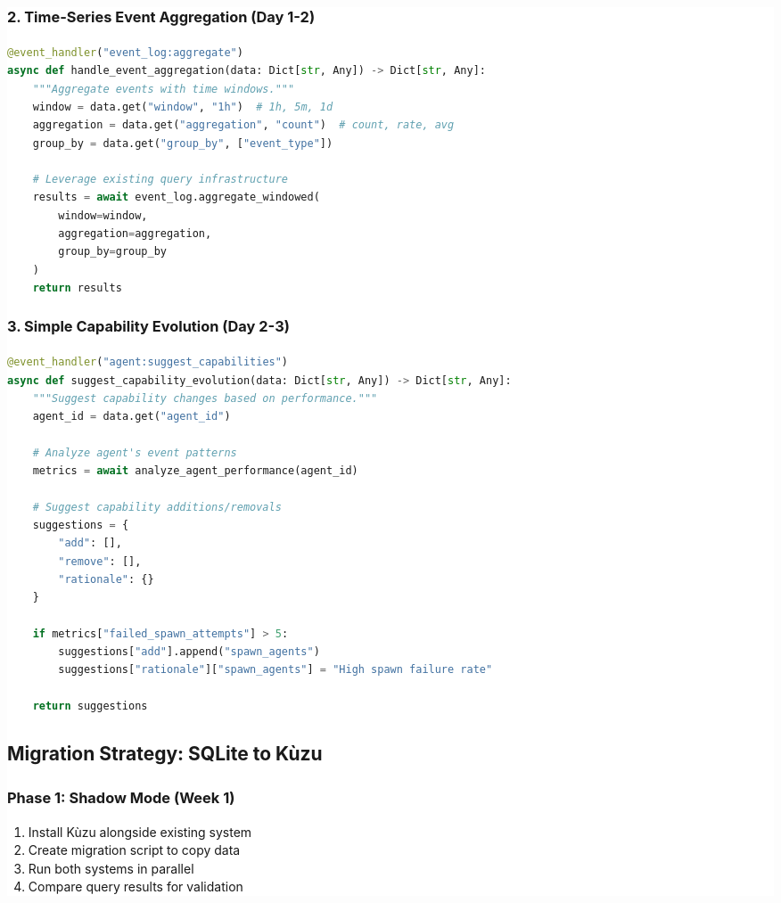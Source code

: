 ### 2. Time-Series Event Aggregation (Day 1-2)
```python
@event_handler("event_log:aggregate")
async def handle_event_aggregation(data: Dict[str, Any]) -> Dict[str, Any]:
    """Aggregate events with time windows."""
    window = data.get("window", "1h")  # 1h, 5m, 1d
    aggregation = data.get("aggregation", "count")  # count, rate, avg
    group_by = data.get("group_by", ["event_type"])
    
    # Leverage existing query infrastructure
    results = await event_log.aggregate_windowed(
        window=window,
        aggregation=aggregation,
        group_by=group_by
    )
    return results
```

### 3. Simple Capability Evolution (Day 2-3)
```python
@event_handler("agent:suggest_capabilities")
async def suggest_capability_evolution(data: Dict[str, Any]) -> Dict[str, Any]:
    """Suggest capability changes based on performance."""
    agent_id = data.get("agent_id")
    
    # Analyze agent's event patterns
    metrics = await analyze_agent_performance(agent_id)
    
    # Suggest capability additions/removals
    suggestions = {
        "add": [],
        "remove": [],
        "rationale": {}
    }
    
    if metrics["failed_spawn_attempts"] > 5:
        suggestions["add"].append("spawn_agents")
        suggestions["rationale"]["spawn_agents"] = "High spawn failure rate"
    
    return suggestions
```

## Migration Strategy: SQLite to Kùzu

### Phase 1: Shadow Mode (Week 1)
1. Install Kùzu alongside existing system
2. Create migration script to copy data
3. Run both systems in parallel
4. Compare query results for validation
